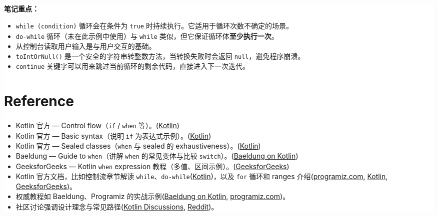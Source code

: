 **笔记重点：**

- `while (condition)` 循环会在条件为 `true` 时持续执行。它适用于循环次数不确定的场景。
- `do-while` 循环（未在此示例中使用）与 `while` 类似，但它保证循环体**至少执行一次**。
- 从控制台读取用户输入是与用户交互的基础。
- `toIntOrNull()` 是一个安全的字符串转整数方法，当转换失败时会返回 `null`，避免程序崩溃。
- `continue` 关键字可以用来跳过当前循环的剩余代码，直接进入下一次迭代。





# Reference

- Kotlin 官方 — Control flow（`if` / `when` 等）。([Kotlin](https://kotlinlang.org/docs/control-flow.html?utm_source=chatgpt.com))
- Kotlin 官方 — Basic syntax（说明 `if` 为表达式示例）。([Kotlin](https://kotlinlang.org/docs/basic-syntax.html?utm_source=chatgpt.com))
- Kotlin 官方 — Sealed classes（`when` 与 sealed 的 exhaustiveness）。([Kotlin](https://kotlinlang.org/docs/sealed-classes.html?utm_source=chatgpt.com))
- Baeldung — Guide to `when`（讲解 `when` 的常见变体与比较 `switch`）。([Baeldung on Kotlin](https://www.baeldung.com/kotlin/when?utm_source=chatgpt.com))
- GeeksforGeeks — Kotlin `when` expression 教程（多值、区间示例）。([GeeksforGeeks](https://www.geeksforgeeks.org/kotlin/kotlin-when-expression/?utm_source=chatgpt.com))
- Kotlin 官方文档，比如控制流章节解读 `while`、`do-while`([Kotlin](https://kotlinlang.org/docs/control-flow.html?utm_source=chatgpt.com))，以及 `for` 循环和 ranges 介绍([programiz.com](https://www.programiz.com/kotlin-programming/for-loop?utm_source=chatgpt.com), [Kotlin](https://kotlinlang.org/docs/ranges.html?utm_source=chatgpt.com), [GeeksforGeeks](https://www.geeksforgeeks.org/kotlin/kotlin-for-loop/?utm_source=chatgpt.com))。
- 权威教程如 Baeldung、Programiz 的实战示例([Baeldung on Kotlin](https://www.baeldung.com/kotlin/loops?utm_source=chatgpt.com), [programiz.com](https://www.programiz.com/kotlin-programming/while-loop?utm_source=chatgpt.com))。
- 社区讨论强调设计理念与常见路径([Kotlin Discussions](https://discuss.kotlinlang.org/t/any-reason-to-not-keep-the-good-old-for-loop-format/25287?utm_source=chatgpt.com), [Reddit](https://www.reddit.com/r/Kotlin/comments/1aljxw4/whats_the_purpose_of_dowhile_loop_cant_the_same/?utm_source=chatgpt.com))。



